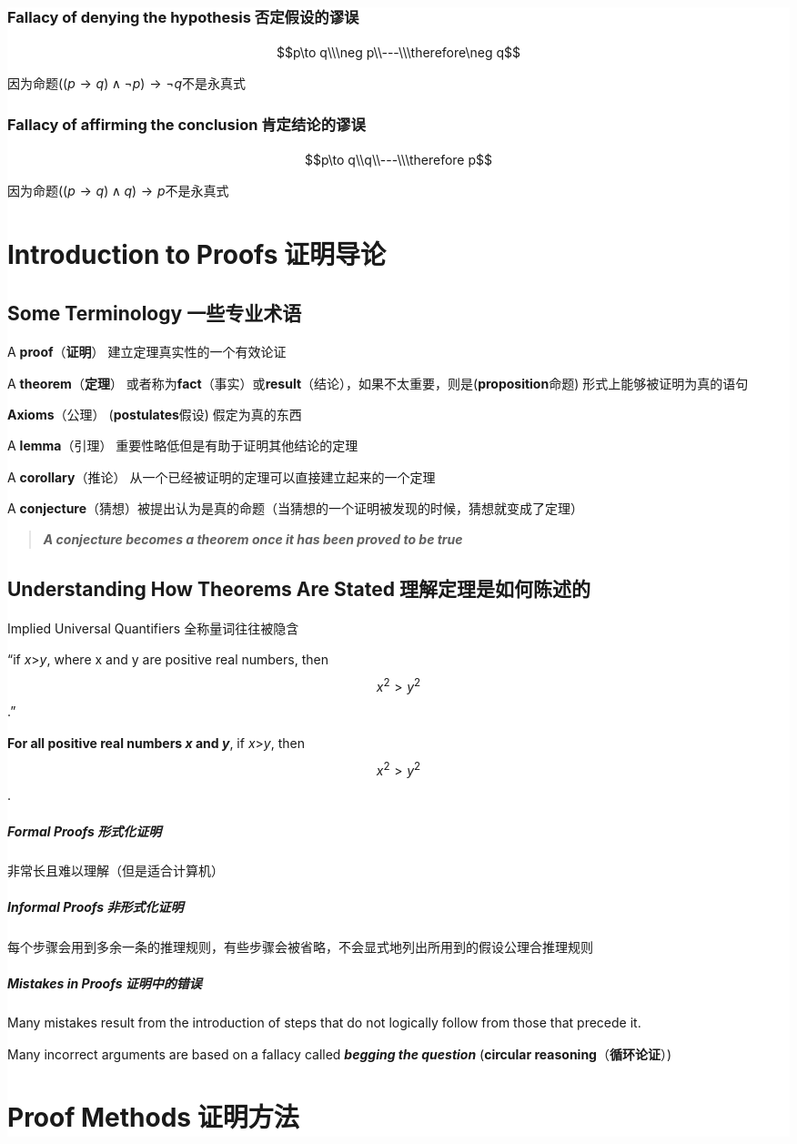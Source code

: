 ### Fallacy of denying the hypothesis 否定假设的谬误

$$p\to q\\\neg p\\---\\\therefore\neg q$$

因为命题$((p \to q)\wedge \neg p) \to \neg q$不是永真式

### Fallacy of affirming the conclusion 肯定结论的谬误
$$p\to q\\q\\---\\\therefore p$$

因为命题$((p \to q) \wedge q) \to p$不是永真式

# Introduction to Proofs 证明导论

## Some Terminology 一些专业术语

A **proof**（**证明**） 建立定理真实性的一个有效论证

A **theorem**（**定理**） 或者称为**fact**（事实）或**result**（结论），如果不太重要，则是(**proposition**命题) 形式上能够被证明为真的语句

**Axioms**（公理） (**postulates**假设)           假定为真的东西

A **lemma**（引理） 重要性略低但是有助于证明其他结论的定理

A **corollary**（推论） 从一个已经被证明的定理可以直接建立起来的一个定理

A **conjecture**（猜想）被提出认为是真的命题（当猜想的一个证明被发现的时候，猜想就变成了定理）

> ***A conjecture becomes a theorem once it has been proved to be true***

## Understanding How Theorems Are Stated 理解定理是如何陈述的

Implied Universal Quantifiers 全称量词往往被隐含

“if *x*>*y*, where x and y are positive real numbers, then $$x^2>y^2$$.”

**For all positive real numbers *x* and *y***, if *x*>*y*, then $$x^2>y^2$$.

##### Formal Proofs 形式化证明

非常长且难以理解（但是适合计算机）

##### Informal Proofs 非形式化证明

每个步骤会用到多余一条的推理规则，有些步骤会被省略，不会显式地列出所用到的假设公理合推理规则

##### Mistakes in Proofs 证明中的错误

Many mistakes result from the introduction of steps that do not logically follow from those that precede it.

Many incorrect arguments are based on a fallacy called ***begging the question*** (**circular reasoning**（**循环论证**）)

# Proof Methods 证明方法
